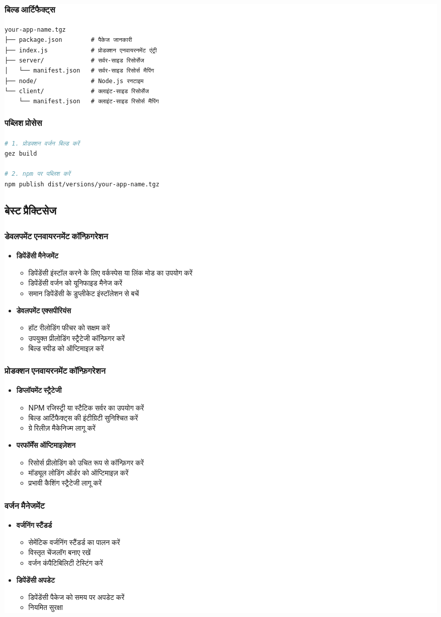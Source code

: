 ### बिल्ड आर्टिफैक्ट्स

```
your-app-name.tgz
├── package.json        # पैकेज जानकारी
├── index.js            # प्रोडक्शन एनवायरनमेंट एंट्री
├── server/             # सर्वर-साइड रिसोर्सेज
│   └── manifest.json   # सर्वर-साइड रिसोर्स मैपिंग
├── node/               # Node.js रनटाइम
└── client/             # क्लाइंट-साइड रिसोर्सेज
    └── manifest.json   # क्लाइंट-साइड रिसोर्स मैपिंग
```

### पब्लिश प्रोसेस

```bash
# 1. प्रोडक्शन वर्जन बिल्ड करें
gez build

# 2. npm पर पब्लिश करें
npm publish dist/versions/your-app-name.tgz
```

## बेस्ट प्रैक्टिसेज

### डेवलपमेंट एनवायरनमेंट कॉन्फ़िगरेशन
- **डिपेंडेंसी मैनेजमेंट**
  - डिपेंडेंसी इंस्टॉल करने के लिए वर्कस्पेस या लिंक मोड का उपयोग करें
  - डिपेंडेंसी वर्जन को यूनिफाइड मैनेज करें
  - समान डिपेंडेंसी के डुप्लीकेट इंस्टॉलेशन से बचें

- **डेवलपमेंट एक्सपीरियंस**
  - हॉट रीलोडिंग फीचर को सक्षम करें
  - उपयुक्त प्रीलोडिंग स्ट्रैटेजी कॉन्फ़िगर करें
  - बिल्ड स्पीड को ऑप्टिमाइज़ करें

### प्रोडक्शन एनवायरनमेंट कॉन्फ़िगरेशन
- **डिप्लॉयमेंट स्ट्रैटेजी**
  - NPM रजिस्ट्री या स्टैटिक सर्वर का उपयोग करें
  - बिल्ड आर्टिफैक्ट्स की इंटीग्रिटी सुनिश्चित करें
  - ग्रे रिलीज़ मैकेनिज्म लागू करें

- **परफॉर्मेंस ऑप्टिमाइज़ेशन**
  - रिसोर्स प्रीलोडिंग को उचित रूप से कॉन्फ़िगर करें
  - मॉड्यूल लोडिंग ऑर्डर को ऑप्टिमाइज़ करें
  - प्रभावी कैशिंग स्ट्रैटेजी लागू करें

### वर्जन मैनेजमेंट
- **वर्जनिंग स्टैंडर्ड**
  - सेमेंटिक वर्जनिंग स्टैंडर्ड का पालन करें
  - विस्तृत चेंजलॉग बनाए रखें
  - वर्जन कंपैटिबिलिटी टेस्टिंग करें

- **डिपेंडेंसी अपडेट**
  - डिपेंडेंसी पैकेज को समय पर अपडेट करें
  - नियमित सुरक्षा